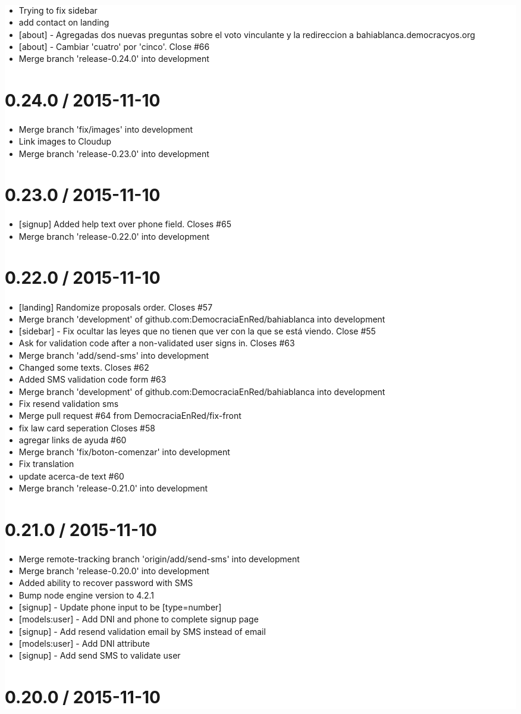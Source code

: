   * Trying to fix sidebar
  * add contact on landing
  * [about] - Agregadas dos nuevas preguntas sobre el voto vinculante y la redireccion a bahiablanca.democracyos.org
  * [about] - Cambiar 'cuatro' por 'cinco'. Close #66
  * Merge branch 'release-0.24.0' into development

0.24.0 / 2015-11-10
===================

  * Merge branch 'fix/images' into development
  * Link images to Cloudup
  * Merge branch 'release-0.23.0' into development

0.23.0 / 2015-11-10
===================

  * [signup] Added help text over phone field. Closes #65
  * Merge branch 'release-0.22.0' into development

0.22.0 / 2015-11-10
===================

  * [landing] Randomize proposals order. Closes #57
  * Merge branch 'development' of github.com:DemocraciaEnRed/bahiablanca into development
  * [sidebar] - Fix ocultar las leyes que no tienen que ver con la que se está viendo. Close #55
  * Ask for validation code after a non-validated user signs in. Closes #63
  * Merge branch 'add/send-sms' into development
  * Changed some texts. Closes #62
  * Added SMS validation code form #63
  * Merge branch 'development' of github.com:DemocraciaEnRed/bahiablanca into development
  * Fix resend validation sms
  * Merge pull request #64 from DemocraciaEnRed/fix-front
  * fix law card seperation Closes #58
  * agregar links de ayuda #60
  * Merge branch 'fix/boton-comenzar' into development
  * Fix translation
  * update acerca-de text #60
  * Merge branch 'release-0.21.0' into development

0.21.0 / 2015-11-10
===================

  * Merge remote-tracking branch 'origin/add/send-sms' into development
  * Merge branch 'release-0.20.0' into development
  * Added ability to recover password with SMS
  * Bump node engine version to 4.2.1
  * [signup] - Update phone input to be [type=number]
  * [models:user] - Add DNI and phone to complete signup page
  * [signup] - Add resend validation email by SMS instead of email
  * [models:user] - Add DNI attribute
  * [signup] - Add send SMS to validate user

0.20.0 / 2015-11-10
===================
